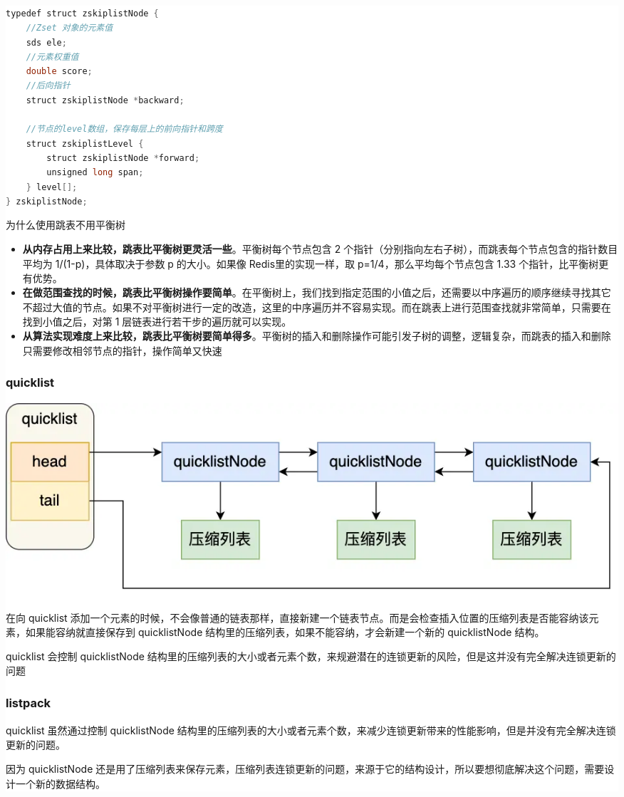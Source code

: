 ```java
typedef struct zskiplistNode {
    //Zset 对象的元素值
    sds ele;
    //元素权重值
    double score;
    //后向指针
    struct zskiplistNode *backward;
  
    //节点的level数组，保存每层上的前向指针和跨度
    struct zskiplistLevel {
        struct zskiplistNode *forward;
        unsigned long span;
    } level[];
} zskiplistNode;
```

为什么使用跳表不用平衡树

- **从内存占用上来比较，跳表比平衡树更灵活一些**。平衡树每个节点包含 2 个指针（分别指向左右子树），而跳表每个节点包含的指针数目平均为 1/(1-p)，具体取决于参数 p 的大小。如果像 Redis里的实现一样，取 p=1/4，那么平均每个节点包含 1.33 个指针，比平衡树更有优势。
- **在做范围查找的时候，跳表比平衡树操作要简单**。在平衡树上，我们找到指定范围的小值之后，还需要以中序遍历的顺序继续寻找其它不超过大值的节点。如果不对平衡树进行一定的改造，这里的中序遍历并不容易实现。而在跳表上进行范围查找就非常简单，只需要在找到小值之后，对第 1 层链表进行若干步的遍历就可以实现。
- **从算法实现难度上来比较，跳表比平衡树要简单得多**。平衡树的插入和删除操作可能引发子树的调整，逻辑复杂，而跳表的插入和删除只需要修改相邻节点的指针，操作简单又快速

### quicklist

![](Attachments/Images/Pasted%20image%2020240402222941.png)

在向 quicklist 添加一个元素的时候，不会像普通的链表那样，直接新建一个链表节点。而是会检查插入位置的压缩列表是否能容纳该元素，如果能容纳就直接保存到 quicklistNode 结构里的压缩列表，如果不能容纳，才会新建一个新的 quicklistNode 结构。

quicklist 会控制 quicklistNode 结构里的压缩列表的大小或者元素个数，来规避潜在的连锁更新的风险，但是这并没有完全解决连锁更新的问题

### listpack

quicklist 虽然通过控制 quicklistNode 结构里的压缩列表的大小或者元素个数，来减少连锁更新带来的性能影响，但是并没有完全解决连锁更新的问题。

因为 quicklistNode 还是用了压缩列表来保存元素，压缩列表连锁更新的问题，来源于它的结构设计，所以要想彻底解决这个问题，需要设计一个新的数据结构。
